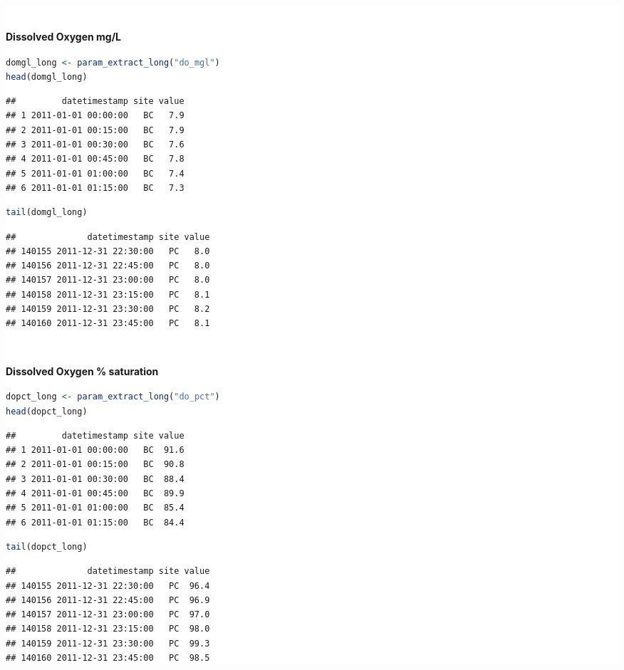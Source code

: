 <br>

__Dissolved Oxygen mg/L__


```r
domgl_long <- param_extract_long("do_mgl")
head(domgl_long)
```

```
##         datetimestamp site value
## 1 2011-01-01 00:00:00   BC   7.9
## 2 2011-01-01 00:15:00   BC   7.9
## 3 2011-01-01 00:30:00   BC   7.6
## 4 2011-01-01 00:45:00   BC   7.8
## 5 2011-01-01 01:00:00   BC   7.4
## 6 2011-01-01 01:15:00   BC   7.3
```

```r
tail(domgl_long)
```

```
##              datetimestamp site value
## 140155 2011-12-31 22:30:00   PC   8.0
## 140156 2011-12-31 22:45:00   PC   8.0
## 140157 2011-12-31 23:00:00   PC   8.0
## 140158 2011-12-31 23:15:00   PC   8.1
## 140159 2011-12-31 23:30:00   PC   8.2
## 140160 2011-12-31 23:45:00   PC   8.1
```

<br>

__Dissolved Oxygen % saturation__


```r
dopct_long <- param_extract_long("do_pct")
head(dopct_long)
```

```
##         datetimestamp site value
## 1 2011-01-01 00:00:00   BC  91.6
## 2 2011-01-01 00:15:00   BC  90.8
## 3 2011-01-01 00:30:00   BC  88.4
## 4 2011-01-01 00:45:00   BC  89.9
## 5 2011-01-01 01:00:00   BC  85.4
## 6 2011-01-01 01:15:00   BC  84.4
```

```r
tail(dopct_long)
```

```
##              datetimestamp site value
## 140155 2011-12-31 22:30:00   PC  96.4
## 140156 2011-12-31 22:45:00   PC  96.9
## 140157 2011-12-31 23:00:00   PC  97.0
## 140158 2011-12-31 23:15:00   PC  98.0
## 140159 2011-12-31 23:30:00   PC  99.3
## 140160 2011-12-31 23:45:00   PC  98.5
```
